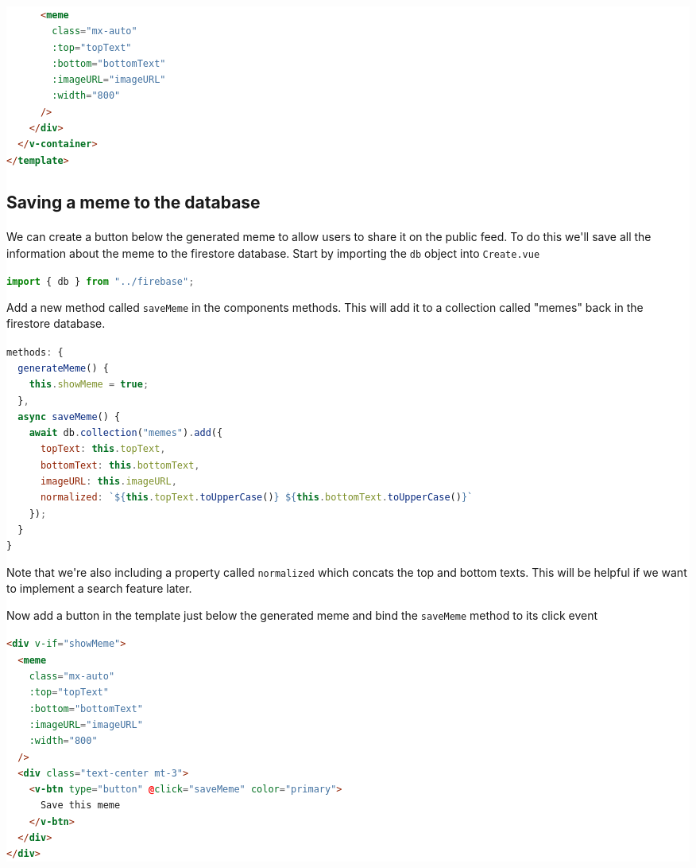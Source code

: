 ```html
      <meme
        class="mx-auto"
        :top="topText"
        :bottom="bottomText"
        :imageURL="imageURL"
        :width="800"
      />
    </div>
  </v-container>
</template>
```

## Saving a meme to the database

We can create a button below the generated meme to allow users to share it on the public feed. To do this we'll save all the information about the meme to the firestore database. Start by importing the `db` object into `Create.vue`

```js
import { db } from "../firebase";
```

Add a new method called `saveMeme` in the components methods. This will add it to a collection called "memes" back in the firestore database.

```js
methods: {
  generateMeme() {
    this.showMeme = true;
  },
  async saveMeme() {
    await db.collection("memes").add({
      topText: this.topText,
      bottomText: this.bottomText,
      imageURL: this.imageURL,
      normalized: `${this.topText.toUpperCase()} ${this.bottomText.toUpperCase()}`
    });
  }
}
```

Note that we're also including a property called `normalized` which concats the top and bottom texts. This will be helpful if we want to implement a search feature later.

Now add a button in the template just below the generated meme and bind the `saveMeme` method to its click event

```html
<div v-if="showMeme">
  <meme
    class="mx-auto"
    :top="topText"
    :bottom="bottomText"
    :imageURL="imageURL"
    :width="800"
  />
  <div class="text-center mt-3">
    <v-btn type="button" @click="saveMeme" color="primary">
      Save this meme
    </v-btn>
  </div>
</div>
```
